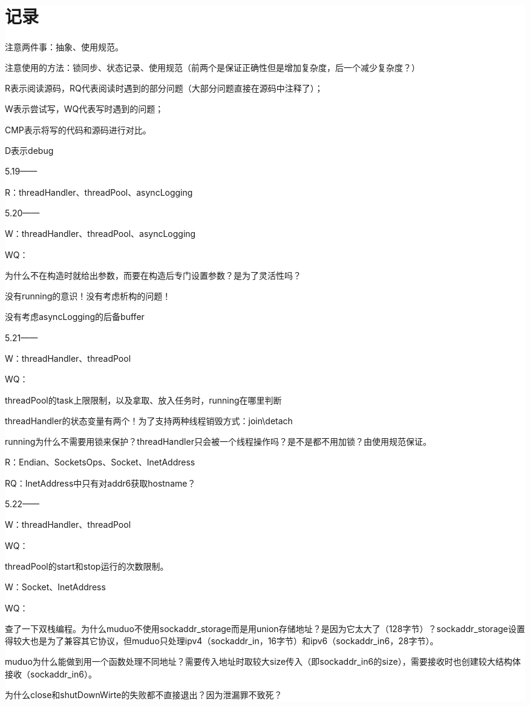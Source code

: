 # 记录
注意两件事：抽象、使用规范。

注意使用的方法：锁同步、状态记录、使用规范（前两个是保证正确性但是增加复杂度，后一个减少复杂度？）

R表示阅读源码，RQ代表阅读时遇到的部分问题（大部分问题直接在源码中注释了）；

W表示尝试写，WQ代表写时遇到的问题；

CMP表示将写的代码和源码进行对比。

D表示debug

5.19——

R：threadHandler、threadPool、asyncLogging

5.20——

W：threadHandler、threadPool、asyncLogging

WQ：

为什么不在构造时就给出参数，而要在构造后专门设置参数？是为了灵活性吗？

没有running的意识！没有考虑析构的问题！

没有考虑asyncLogging的后备buffer

5.21——

W：threadHandler、threadPool

WQ：

threadPool的task上限限制，以及拿取、放入任务时，running在哪里判断

threadHandler的状态变量有两个！为了支持两种线程销毁方式：join\\detach

running为什么不需要用锁来保护？threadHandler只会被一个线程操作吗？是不是都不用加锁？由使用规范保证。

R：Endian、SocketsOps、Socket、InetAddress

RQ：InetAddress中只有对addr6获取hostname？

5.22——

W：threadHandler、threadPool

WQ：

threadPool的start和stop运行的次数限制。

W：Socket、InetAddress

WQ：

查了一下双栈编程。为什么muduo不使用sockaddr\_storage而是用union存储地址？是因为它太大了（128字节）？sockaddr\_storage设置得较大也是为了兼容其它协议，但muduo只处理ipv4（sockaddr\_in，16字节）和ipv6（sockaddr\_in6，28字节）。

muduo为什么能做到用一个函数处理不同地址？需要传入地址时取较大size传入（即sockaddr\_in6的size），需要接收时也创建较大结构体接收（sockaddr\_in6）。

为什么close和shutDownWirte的失败都不直接退出？因为泄漏罪不致死？
